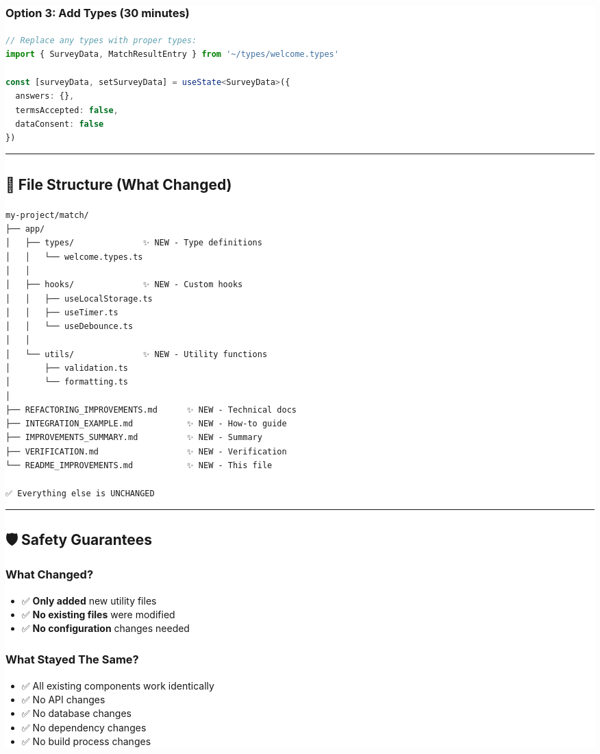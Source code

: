 ### **Option 3: Add Types (30 minutes)**

```typescript
// Replace any types with proper types:
import { SurveyData, MatchResultEntry } from '~/types/welcome.types'

const [surveyData, setSurveyData] = useState<SurveyData>({
  answers: {},
  termsAccepted: false,
  dataConsent: false
})
```

---

## 📁 File Structure (What Changed)

```
my-project/match/
├── app/
│   ├── types/              ✨ NEW - Type definitions
│   │   └── welcome.types.ts
│   │
│   ├── hooks/              ✨ NEW - Custom hooks
│   │   ├── useLocalStorage.ts
│   │   ├── useTimer.ts
│   │   └── useDebounce.ts
│   │
│   └── utils/              ✨ NEW - Utility functions
│       ├── validation.ts
│       └── formatting.ts
│
├── REFACTORING_IMPROVEMENTS.md      ✨ NEW - Technical docs
├── INTEGRATION_EXAMPLE.md           ✨ NEW - How-to guide
├── IMPROVEMENTS_SUMMARY.md          ✨ NEW - Summary
├── VERIFICATION.md                  ✨ NEW - Verification
└── README_IMPROVEMENTS.md           ✨ NEW - This file

✅ Everything else is UNCHANGED
```

---

## 🛡️ Safety Guarantees

### What Changed?
- ✅ **Only added** new utility files
- ✅ **No existing files** were modified
- ✅ **No configuration** changes needed

### What Stayed The Same?
- ✅ All existing components work identically
- ✅ No API changes
- ✅ No database changes
- ✅ No dependency changes
- ✅ No build process changes
